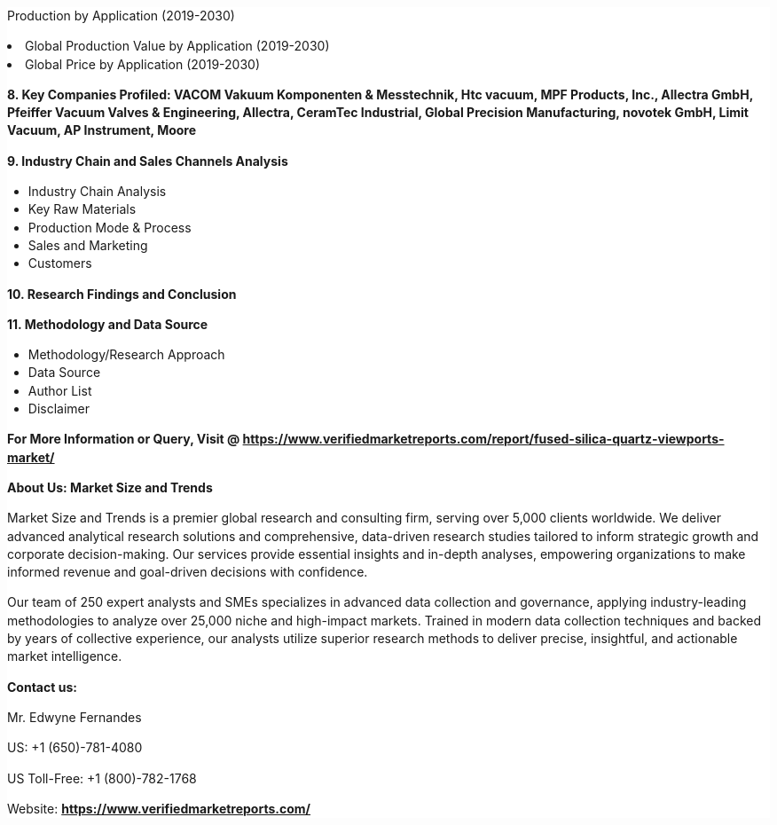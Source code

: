 Production by Application (2019-2030)</li><li>Global Production Value by Application (2019-2030)</li><li>Global Price by Application (2019-2030)</li></ul><p><strong>8. Key Companies Profiled: VACOM Vakuum Komponenten & Messtechnik, Htc vacuum, MPF Products, Inc., Allectra GmbH, Pfeiffer Vacuum Valves & Engineering, Allectra, CeramTec Industrial, Global Precision Manufacturing, novotek GmbH, Limit Vacuum, AP Instrument, Moore</strong></p><p><strong>9. Industry Chain and Sales Channels Analysis</strong></p><ul><li>Industry Chain Analysis</li><li>Key Raw Materials</li><li>Production Mode &amp; Process</li><li>Sales and Marketing</li><li>Customers</li></ul><p><strong>10. Research Findings and Conclusion</strong></p><p><strong>11. Methodology and Data Source</strong></p><ul><li>Methodology/Research Approach</li><li>Data Source</li><li>Author List</li><li>Disclaimer</li></ul></p><p><strong>For More Information or Query, Visit @ <a href="https://www.verifiedmarketreports.com/report/fused-silica-quartz-viewports-market/">https://www.verifiedmarketreports.com/report/fused-silica-quartz-viewports-market/</a></strong></p><p><strong>About Us: Market Size and Trends</strong></p><p>Market Size and Trends is a premier global research and consulting firm, serving over 5,000 clients worldwide. We deliver advanced analytical research solutions and comprehensive, data-driven research studies tailored to inform strategic growth and corporate decision-making. Our services provide essential insights and in-depth analyses, empowering organizations to make informed revenue and goal-driven decisions with confidence.</p><p>Our team of 250 expert analysts and SMEs specializes in advanced data collection and governance, applying industry-leading methodologies to analyze over 25,000 niche and high-impact markets. Trained in modern data collection techniques and backed by years of collective experience, our analysts utilize superior research methods to deliver precise, insightful, and actionable market intelligence.</p><p><strong>Contact us:</strong></p><p>Mr. Edwyne Fernandes</p><p>US: +1 (650)-781-4080</p><p>US Toll-Free: +1 (800)-782-1768</p><p>Website: <strong><a href="https://www.verifiedmarketreports.com/">https://www.verifiedmarketreports.com/</a></strong></p>
